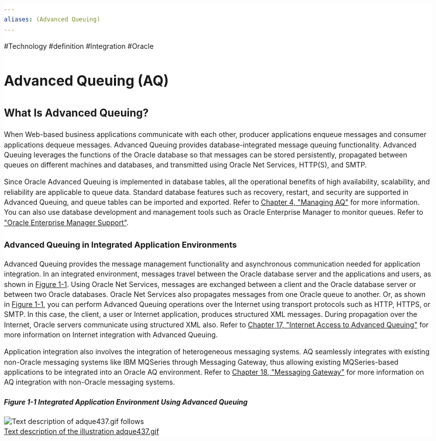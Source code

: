 ```yaml
---
aliases: (Advanced Queuing)
---
```

#Technology #definition #Integration #Oracle 
# Advanced Queuing (AQ)

## What Is Advanced Queuing?

When Web-based business applications communicate with each other, producer applications enqueue messages and consumer applications dequeue messages. Advanced Queuing provides database-integrated message queuing functionality. Advanced Queuing leverages the functions of the Oracle database so that messages can be stored persistently, propagated between queues on different machines and databases, and transmitted using Oracle Net Services, HTTP(S), and SMTP.

Since Oracle Advanced Queuing is implemented in database tables, all the operational benefits of high availability, scalability, and reliability are applicable to queue data. Standard database features such as recovery, restart, and security are supported in Advanced Queuing, and queue tables can be imported and exported. Refer to [Chapter 4, "Managing AQ"](https://docs.oracle.com/cd/B10500_01/appdev.920/a96587/qmanage.htm#58915) for more information. You can also use database development and management tools such as Oracle Enterprise Manager to monitor queues. Refer to ["Oracle Enterprise Manager Support"](https://docs.oracle.com/cd/B10500_01/appdev.920/a96587/qmanage.htm#64582)[](https://docs.oracle.com/cd/B10500_01/appdev.920/a96587/qmanage.htm#64582).

### Advanced Queuing in Integrated Application Environments

Advanced Queuing provides the message management functionality and asynchronous communication needed for application integration. In an integrated environment, messages travel between the Oracle database server and the applications and users, as shown in [Figure 1-1](https://docs.oracle.com/cd/B10500_01/appdev.920/a96587/qintro.htm#66090). Using Oracle Net Services, messages are exchanged between a client and the Oracle database server or between two Oracle databases. Oracle Net Services also propagates messages from one Oracle queue to another. Or, as shown in [Figure 1-1](https://docs.oracle.com/cd/B10500_01/appdev.920/a96587/qintro.htm#66090), you can perform Advanced Queuing operations over the Internet using transport protocols such as HTTP, HTTPS, or SMTP. In this case, the client, a user or Internet application, produces structured XML messages. During propagation over the Internet, Oracle servers communicate using structured XML also. Refer to [Chapter 17, "Internet Access to Advanced Queuing"](https://docs.oracle.com/cd/B10500_01/appdev.920/a96587/qintnet.htm#141421) for more information on Internet integration with Advanced Queuing.

Application integration also involves the integration of heterogeneous messaging systems. AQ seamlessly integrates with existing non-Oracle messaging systems like IBM MQSeries through Messaging Gateway, thus allowing existing MQSeries-based applications to be integrated into an Oracle AQ environment. Refer to [Chapter 18, "Messaging Gateway"](https://docs.oracle.com/cd/B10500_01/appdev.920/a96587/mgw.htm#514690) for more information on AQ integration with non-Oracle messaging systems.

#### _Figure 1-1 Integrated Application Environment Using Advanced Queuing_

![Text description of adque437.gif follows](https://docs.oracle.com/cd/B10500_01/appdev.920/a96587/adque437.gif)[  
Text description of the illustration adque437.gif](https://docs.oracle.com/cd/B10500_01/appdev.920/a96587/img_text/adque437.htm)  
  